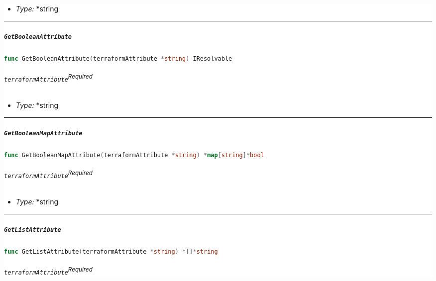 - *Type:* *string

---

##### `GetBooleanAttribute` <a name="GetBooleanAttribute" id="rhizo-co-terraform-provider-oci.dataOciDatabaseManagementExternalExadataInfrastructure.DataOciDatabaseManagementExternalExadataInfrastructure.getBooleanAttribute"></a>

```go
func GetBooleanAttribute(terraformAttribute *string) IResolvable
```

###### `terraformAttribute`<sup>Required</sup> <a name="terraformAttribute" id="rhizo-co-terraform-provider-oci.dataOciDatabaseManagementExternalExadataInfrastructure.DataOciDatabaseManagementExternalExadataInfrastructure.getBooleanAttribute.parameter.terraformAttribute"></a>

- *Type:* *string

---

##### `GetBooleanMapAttribute` <a name="GetBooleanMapAttribute" id="rhizo-co-terraform-provider-oci.dataOciDatabaseManagementExternalExadataInfrastructure.DataOciDatabaseManagementExternalExadataInfrastructure.getBooleanMapAttribute"></a>

```go
func GetBooleanMapAttribute(terraformAttribute *string) *map[string]*bool
```

###### `terraformAttribute`<sup>Required</sup> <a name="terraformAttribute" id="rhizo-co-terraform-provider-oci.dataOciDatabaseManagementExternalExadataInfrastructure.DataOciDatabaseManagementExternalExadataInfrastructure.getBooleanMapAttribute.parameter.terraformAttribute"></a>

- *Type:* *string

---

##### `GetListAttribute` <a name="GetListAttribute" id="rhizo-co-terraform-provider-oci.dataOciDatabaseManagementExternalExadataInfrastructure.DataOciDatabaseManagementExternalExadataInfrastructure.getListAttribute"></a>

```go
func GetListAttribute(terraformAttribute *string) *[]*string
```

###### `terraformAttribute`<sup>Required</sup> <a name="terraformAttribute" id="rhizo-co-terraform-provider-oci.dataOciDatabaseManagementExternalExadataInfrastructure.DataOciDatabaseManagementExternalExadataInfrastructure.getListAttribute.parameter.terraformAttribute"></a>
